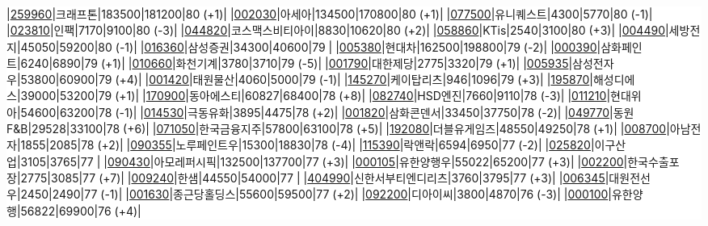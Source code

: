 |[259960](https://finance.daum.net/quotes/A259960)|크래프톤|183500|181200|80 (+1)|
|[002030](https://finance.daum.net/quotes/A002030)|아세아|134500|170800|80 (+1)|
|[077500](https://finance.daum.net/quotes/A077500)|유니퀘스트|4300|5770|80 (-1)|
|[023810](https://finance.daum.net/quotes/A023810)|인팩|7170|9100|80 (-3)|
|[044820](https://finance.daum.net/quotes/A044820)|코스맥스비티아이|8830|10620|80 (+2)|
|[058860](https://finance.daum.net/quotes/A058860)|KTis|2540|3100|80 (+3)|
|[004490](https://finance.daum.net/quotes/A004490)|세방전지|45050|59200|80 (-1)|
|[016360](https://finance.daum.net/quotes/A016360)|삼성증권|34300|40600|79 |
|[005380](https://finance.daum.net/quotes/A005380)|현대차|162500|198800|79 (-2)|
|[000390](https://finance.daum.net/quotes/A000390)|삼화페인트|6240|6890|79 (+1)|
|[010660](https://finance.daum.net/quotes/A010660)|화천기계|3780|3710|79 (-5)|
|[001790](https://finance.daum.net/quotes/A001790)|대한제당|2775|3320|79 (+1)|
|[005935](https://finance.daum.net/quotes/A005935)|삼성전자우|53800|60900|79 (+4)|
|[001420](https://finance.daum.net/quotes/A001420)|태원물산|4060|5000|79 (-1)|
|[145270](https://finance.daum.net/quotes/A145270)|케이탑리츠|946|1096|79 (+3)|
|[195870](https://finance.daum.net/quotes/A195870)|해성디에스|39000|53200|79 (+1)|
|[170900](https://finance.daum.net/quotes/A170900)|동아에스티|60827|68400|78 (+8)|
|[082740](https://finance.daum.net/quotes/A082740)|HSD엔진|7660|9110|78 (-3)|
|[011210](https://finance.daum.net/quotes/A011210)|현대위아|54600|63200|78 (-1)|
|[014530](https://finance.daum.net/quotes/A014530)|극동유화|3895|4475|78 (+2)|
|[001820](https://finance.daum.net/quotes/A001820)|삼화콘덴서|33450|37750|78 (-2)|
|[049770](https://finance.daum.net/quotes/A049770)|동원F&B|29528|33100|78 (+6)|
|[071050](https://finance.daum.net/quotes/A071050)|한국금융지주|57800|63100|78 (+5)|
|[192080](https://finance.daum.net/quotes/A192080)|더블유게임즈|48550|49250|78 (+1)|
|[008700](https://finance.daum.net/quotes/A008700)|아남전자|1855|2085|78 (+2)|
|[090355](https://finance.daum.net/quotes/A090355)|노루페인트우|15300|18830|78 (-4)|
|[115390](https://finance.daum.net/quotes/A115390)|락앤락|6594|6950|77 (-2)|
|[025820](https://finance.daum.net/quotes/A025820)|이구산업|3105|3765|77 |
|[090430](https://finance.daum.net/quotes/A090430)|아모레퍼시픽|132500|137700|77 (+3)|
|[000105](https://finance.daum.net/quotes/A000105)|유한양행우|55022|65200|77 (+3)|
|[002200](https://finance.daum.net/quotes/A002200)|한국수출포장|2775|3085|77 (+7)|
|[009240](https://finance.daum.net/quotes/A009240)|한샘|44550|54000|77 |
|[404990](https://finance.daum.net/quotes/A404990)|신한서부티엔디리츠|3760|3795|77 (+3)|
|[006345](https://finance.daum.net/quotes/A006345)|대원전선우|2450|2490|77 (-1)|
|[001630](https://finance.daum.net/quotes/A001630)|종근당홀딩스|55600|59500|77 (+2)|
|[092200](https://finance.daum.net/quotes/A092200)|디아이씨|3800|4870|76 (-3)|
|[000100](https://finance.daum.net/quotes/A000100)|유한양행|56822|69900|76 (+4)|